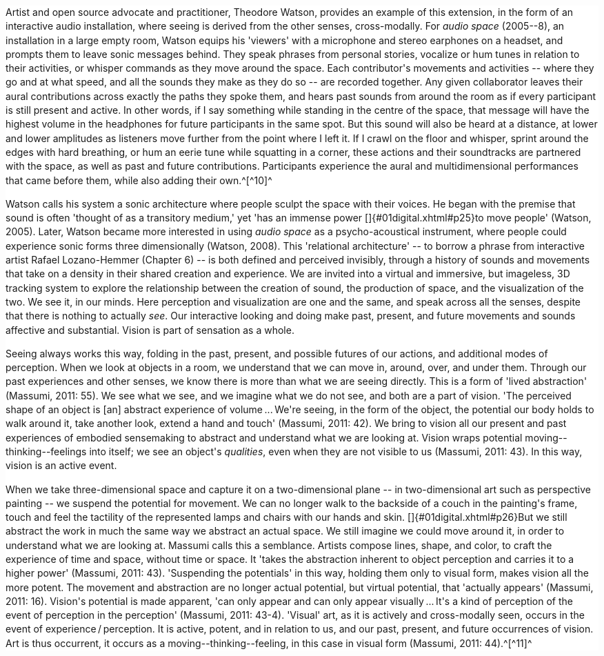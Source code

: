 Artist and open source advocate and practitioner, Theodore Watson, provides an example of this extension, in the form of an interactive audio installation, where seeing is derived from the other senses, cross-modally. For *audio space* (2005--8), an installation in a large empty room, Watson equips his 'viewers' with a microphone and stereo earphones on a headset, and prompts them to leave sonic messages behind. They speak phrases from personal stories, vocalize or hum tunes in relation to their activities, or whisper commands as they move around the space. Each contributor's movements and activities -- where they go and at what speed, and all the sounds they make as they do so -- are recorded together. Any given collaborator leaves their aural contributions across exactly the paths they spoke them, and hears past sounds from around the room as if every participant is still present and active. In other words, if I say something while standing in the centre of the space, that message will have the highest volume in the headphones for future participants in the same spot. But this sound will also be heard at a distance, at lower and lower amplitudes as listeners move further from the point where I left it. If I crawl on the floor and whisper, sprint around the edges with hard breathing, or hum an eerie tune while squatting in a corner, these actions and their soundtracks are partnered with the space, as well as past and future contributions. Participants experience the aural and multidimensional performances that came before them, while also adding their own.^[^10]^

Watson calls his system a sonic architecture where people sculpt the space with their voices. He began with the premise that sound is often 'thought of as a transitory medium,' yet 'has an immense power []{#01digital.xhtml#p25}to move people' (Watson, 2005). Later, Watson became more interested in using *audio space* as a psycho-acoustical instrument, where people could experience sonic forms three dimensionally (Watson, 2008). This 'relational architecture' -- to borrow a phrase from interactive artist Rafael Lozano-Hemmer (Chapter 6) -- is both defined and perceived invisibly, through a history of sounds and movements that take on a density in their shared creation and experience. We are invited into a virtual and immersive, but imageless, 3D tracking system to explore the relationship between the creation of sound, the production of space, and the visualization of the two. We see it, in our minds. Here perception and visualization are one and the same, and speak across all the senses, despite that there is nothing to actually *see*. Our interactive looking and doing make past, present, and future movements and sounds affective and substantial. Vision is part of sensation as a whole.

Seeing always works this way, folding in the past, present, and possible futures of our actions, and additional modes of perception. When we look at objects in a room, we understand that we can move in, around, over, and under them. Through our past experiences and other senses, we know there is more than what we are seeing directly. This is a form of 'lived abstraction' (Massumi, 2011: 55). We see what we see, and we imagine what we do not see, and both are a part of vision. 'The perceived shape of an object is \[an\] abstract experience of volume ... We're seeing, in the form of the object, the potential our body holds to walk around it, take another look, extend a hand and touch' (Massumi, 2011: 42). We bring to vision all our present and past experiences of embodied sensemaking to abstract and understand what we are looking at. Vision wraps potential moving--thinking--feelings into itself; we see an object's *qualities*, even when they are not visible to us (Massumi, 2011: 43). In this way, vision is an active event.

When we take three-dimensional space and capture it on a two-dimensional plane -- in two-dimensional art such as perspective painting -- we suspend the potential for movement. We can no longer walk to the backside of a couch in the painting's frame, touch and feel the tactility of the represented lamps and chairs with our hands and skin. []{#01digital.xhtml#p26}But we still abstract the work in much the same way we abstract an actual space. We still imagine we could move around it, in order to understand what we are looking at. Massumi calls this a semblance. Artists compose lines, shape, and color, to craft the experience of time and space, without time or space. It 'takes the abstraction inherent to object perception and carries it to a higher power' (Massumi, 2011: 43). 'Suspending the potentials' in this way, holding them only to visual form, makes vision all the more potent. The movement and abstraction are no longer actual potential, but virtual potential, that 'actually appears' (Massumi, 2011: 16). Vision's potential is made apparent, 'can only appear and can only appear visually ... It's a kind of perception of the event of perception in the perception' (Massumi, 2011: 43-4). 'Visual' art, as it is actively and cross-modally seen, occurs in the event of experience / perception. It is active, potent, and in relation to us, and our past, present, and future occurrences of vision. Art is thus occurrent, it occurs as a moving--thinking--feeling, in this case in visual form (Massumi, 2011: 44).^[^11]^
